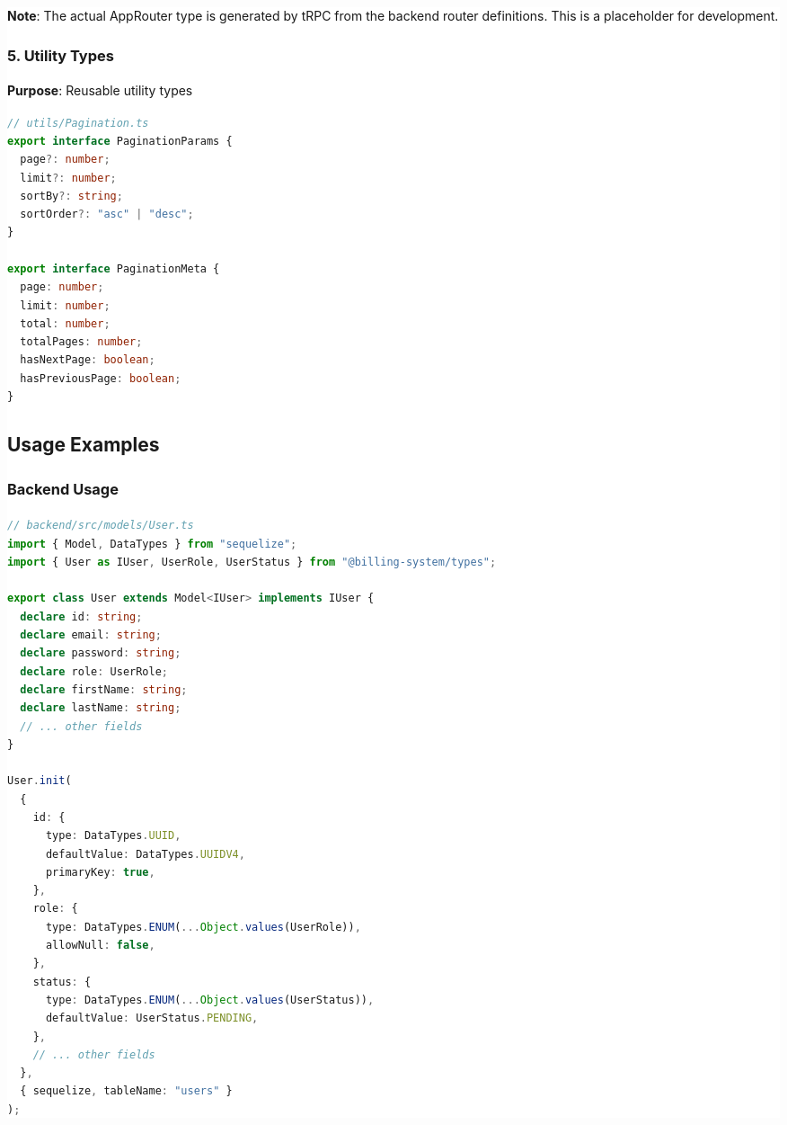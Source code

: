 **Note**: The actual AppRouter type is generated by tRPC from the backend router definitions. This is a placeholder for development.

### 5. Utility Types

**Purpose**: Reusable utility types

```typescript
// utils/Pagination.ts
export interface PaginationParams {
  page?: number;
  limit?: number;
  sortBy?: string;
  sortOrder?: "asc" | "desc";
}

export interface PaginationMeta {
  page: number;
  limit: number;
  total: number;
  totalPages: number;
  hasNextPage: boolean;
  hasPreviousPage: boolean;
}
```

## Usage Examples

### Backend Usage

```typescript
// backend/src/models/User.ts
import { Model, DataTypes } from "sequelize";
import { User as IUser, UserRole, UserStatus } from "@billing-system/types";

export class User extends Model<IUser> implements IUser {
  declare id: string;
  declare email: string;
  declare password: string;
  declare role: UserRole;
  declare firstName: string;
  declare lastName: string;
  // ... other fields
}

User.init(
  {
    id: {
      type: DataTypes.UUID,
      defaultValue: DataTypes.UUIDV4,
      primaryKey: true,
    },
    role: {
      type: DataTypes.ENUM(...Object.values(UserRole)),
      allowNull: false,
    },
    status: {
      type: DataTypes.ENUM(...Object.values(UserStatus)),
      defaultValue: UserStatus.PENDING,
    },
    // ... other fields
  },
  { sequelize, tableName: "users" }
);
```